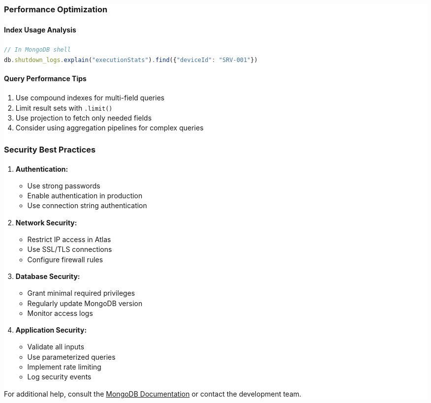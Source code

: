 
### Performance Optimization

#### Index Usage Analysis
```javascript
// In MongoDB shell
db.shutdown_logs.explain("executionStats").find({"deviceId": "SRV-001"})
```

#### Query Performance Tips
1. Use compound indexes for multi-field queries
2. Limit result sets with `.limit()`
3. Use projection to fetch only needed fields
4. Consider using aggregation pipelines for complex queries

### Security Best Practices

1. **Authentication:**
   - Use strong passwords
   - Enable authentication in production
   - Use connection string authentication

2. **Network Security:**
   - Restrict IP access in Atlas
   - Use SSL/TLS connections
   - Configure firewall rules

3. **Database Security:**
   - Grant minimal required privileges
   - Regularly update MongoDB version
   - Monitor access logs

4. **Application Security:**
   - Validate all inputs
   - Use parameterized queries
   - Implement rate limiting
   - Log security events

For additional help, consult the [MongoDB Documentation](https://docs.mongodb.com/) or contact the development team.